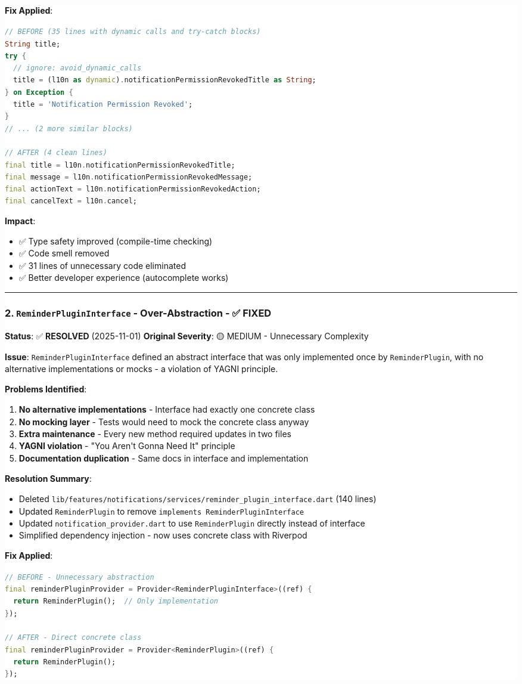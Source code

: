 **Fix Applied**:
```dart
// BEFORE (35 lines with dynamic calls and try-catch blocks)
String title;
try {
  // ignore: avoid_dynamic_calls
  title = (l10n as dynamic).notificationPermissionRevokedTitle as String;
} on Exception {
  title = 'Notification Permission Revoked';
}
// ... (2 more similar blocks)

// AFTER (4 clean lines)
final title = l10n.notificationPermissionRevokedTitle;
final message = l10n.notificationPermissionRevokedMessage;
final actionText = l10n.notificationPermissionRevokedAction;
final cancelText = l10n.cancel;
```

**Impact**:
- ✅ Type safety improved (compile-time checking)
- ✅ Code smell removed
- ✅ 31 lines of unnecessary code eliminated
- ✅ Better developer experience (autocomplete works)

---

### 2. `ReminderPluginInterface` - Over-Abstraction - ✅ FIXED
**Status**: ✅ **RESOLVED** (2025-11-01)
**Original Severity**: 🟡 MEDIUM - Unnecessary Complexity

**Issue**: `ReminderPluginInterface` defined an abstract interface that was only implemented once by `ReminderPlugin`, with no alternative implementations or mocks - a violation of YAGNI principle.

**Problems Identified**:
1. **No alternative implementations** - Interface had exactly one concrete class
2. **No mocking layer** - Tests would need to mock the concrete class anyway
3. **Extra maintenance** - Every new method required updates in two files
4. **YAGNI violation** - "You Aren't Gonna Need It" principle
5. **Documentation duplication** - Same docs in interface and implementation

**Resolution Summary**:
- Deleted `lib/features/notifications/services/reminder_plugin_interface.dart` (140 lines)
- Updated `ReminderPlugin` to remove `implements ReminderPluginInterface`
- Updated `notification_provider.dart` to use `ReminderPlugin` directly instead of interface
- Simplified dependency injection - now uses concrete class with Riverpod

**Fix Applied**:
```dart
// BEFORE - Unnecessary abstraction
final reminderPluginProvider = Provider<ReminderPluginInterface>((ref) {
  return ReminderPlugin();  // Only implementation
});

// AFTER - Direct concrete class
final reminderPluginProvider = Provider<ReminderPlugin>((ref) {
  return ReminderPlugin();
});
```
